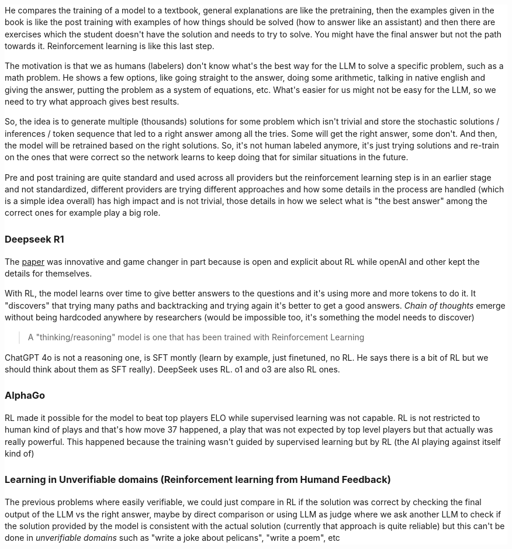 He compares the training of  a model to a textbook, general explanations are like the pretraining, then the examples given in the book is like the post training with examples of how things should be solved (how to answer like an assistant) and then there are exercises which the student doesn't have the solution and needs to try to solve. You might have the final answer but not the path towards it. Reinforcement learning is like this last step.

The motivation is that we as humans (labelers) don't know what's the best way for the LLM to solve a specific problem, such as a math problem. He shows a few options, like going straight to the answer, doing some arithmetic, talking in native english and giving the answer, putting the problem as a system of equations, etc. What's easier for us might not be easy for the LLM, so we need to try what approach gives best results.

So, the idea is to generate multiple (thousands) solutions for some problem which isn't trivial and store the stochastic solutions / inferences / token sequence that led to a right answer among all the tries. Some will get the right answer, some don't. And then, the model will be retrained based on the right solutions. So, it's not human labeled anymore, it's just trying solutions and re-train on the ones that were correct so the network learns to keep doing that for similar situations in the future.


Pre and post training are quite standard and used across all providers but the reinforcement learning step is in an earlier stage and not standardized, different providers are trying different approaches and how some details in the process are handled (which is a simple idea overall) has high impact and is not trivial, those details in how we select what is "the best answer" among the correct ones for example play a big role.


### Deepseek R1

The [paper](https://arxiv.org/abs/2501.12948) was innovative and game changer in part because is  open and explicit about RL while openAI and other kept the details for themselves.

With RL, the model learns over time to give better answers to the questions and it's using more and more tokens to do it. It "discovers" that trying many paths and backtracking and trying again it's better to get a good answers. *Chain of thoughts* emerge without being hardcoded anywhere by researchers (would be impossible too, it's something the model needs to discover)

> A "thinking/reasoning" model is one that has been trained with Reinforcement Learning

ChatGPT 4o is not a reasoning one, is SFT montly (learn by example, just finetuned, no RL. He says there is a bit of RL but we should think about them as SFT really). DeepSeek uses RL.  o1 and o3 are also RL ones.


### AlphaGo

RL made it possible for the model to beat top players ELO while supervised learning was not capable. RL is not restricted to human kind of plays and that's how move 37 happened, a play that was not expected by top level players but that actually was really powerful. This happened because the training wasn't guided by supervised learning but by RL (the AI playing against itself kind of)


### Learning in Unverifiable domains (Reinforcement learning from Humand Feedback)

The previous problems where easily verifiable, we could just compare in RL if the solution was correct by checking the final output of the LLM vs the right answer, maybe by direct comparison or using LLM as judge where we ask another LLM to check if the solution provided by the model is consistent with the actual solution (currently that approach is quite reliable) but this can't be done in *unverifiable domains* such as "write a joke about pelicans", "write a poem", etc

